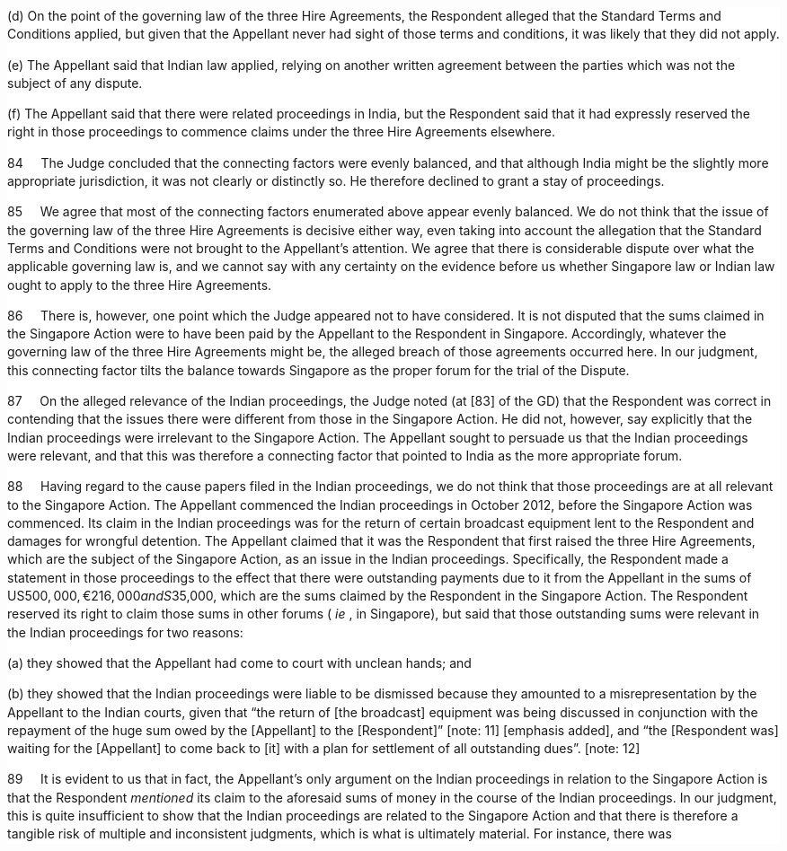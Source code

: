  (d) On the point of the governing law of the three Hire Agreements, the Respondent alleged that the Standard Terms and Conditions applied, but given that the Appellant never had sight of those terms and conditions, it was likely that they did not apply. 

 (e) The Appellant said that Indian law applied, relying on another written agreement between the parties which was not the subject of any dispute. 

 (f) The Appellant said that there were related proceedings in India, but the Respondent said that it had expressly reserved the right in those proceedings to commence claims under the three Hire Agreements elsewhere. 


84     The Judge concluded that the connecting factors were evenly balanced, and that although India might be the slightly more appropriate jurisdiction, it was not clearly or distinctly so. He therefore declined to grant a stay of proceedings. 

85     We agree that most of the connecting factors enumerated above appear evenly balanced. We do not think that the issue of the governing law of the three Hire Agreements is decisive either way, even taking into account the allegation that the Standard Terms and Conditions were not brought to the Appellant’s attention. We agree that there is considerable dispute over what the applicable governing law is, and we cannot say with any certainty on the evidence before us whether Singapore law or Indian law ought to apply to the three Hire Agreements. 

86     There is, however, one point which the Judge appeared not to have considered. It is not disputed that the sums claimed in the Singapore Action were to have been paid by the Appellant to the Respondent in Singapore. Accordingly, whatever the governing law of the three Hire Agreements might be, the alleged breach of those agreements occurred here. In our judgment, this connecting factor tilts the balance towards Singapore as the proper forum for the trial of the Dispute. 

87     On the alleged relevance of the Indian proceedings, the Judge noted (at [83] of the GD) that the Respondent was correct in contending that the issues there were different from those in the Singapore Action. He did not, however, say explicitly that the Indian proceedings were irrelevant to the Singapore Action. The Appellant sought to persuade us that the Indian proceedings were relevant, and that this was therefore a connecting factor that pointed to India as the more appropriate forum. 

88     Having regard to the cause papers filed in the Indian proceedings, we do not think that those proceedings are at all relevant to the Singapore Action. The Appellant commenced the Indian proceedings in October 2012, before the Singapore Action was commenced. Its claim in the Indian proceedings was for the return of certain broadcast equipment lent to the Respondent and damages for wrongful detention. The Appellant claimed that it was the Respondent that first raised the three Hire Agreements, which are the subject of the Singapore Action, as an issue in the Indian proceedings. Specifically, the Respondent made a statement in those proceedings to the effect that there were outstanding payments due to it from the Appellant in the sums of US$500,000, €216,000 and S$35,000, which are the sums claimed by the Respondent in the Singapore Action. The Respondent reserved its right to claim those sums in other forums ( _ie_ , in Singapore), but said that those outstanding sums were relevant in the Indian proceedings for two reasons: 

 (a) they showed that the Appellant had come to court with unclean hands; and 

 (b) they showed that the Indian proceedings were liable to be dismissed because they amounted to a misrepresentation by the Appellant to the Indian courts, given that “the return of [the broadcast] equipment was being discussed in conjunction with the repayment of the huge sum owed by the [Appellant] to the [Respondent]” [note: 11] [emphasis added], and “the [Respondent was] waiting for the [Appellant] to come back to [it] with a plan for settlement of all outstanding dues”. [note: 12] 

89     It is evident to us that in fact, the Appellant’s only argument on the Indian proceedings in relation to the Singapore Action is that the Respondent _mentioned_ its claim to the aforesaid sums of money in the course of the Indian proceedings. In our judgment, this is quite insufficient to show that the Indian proceedings are related to the Singapore Action and that there is therefore a tangible risk of multiple and inconsistent judgments, which is what is ultimately material. For instance, there was 
